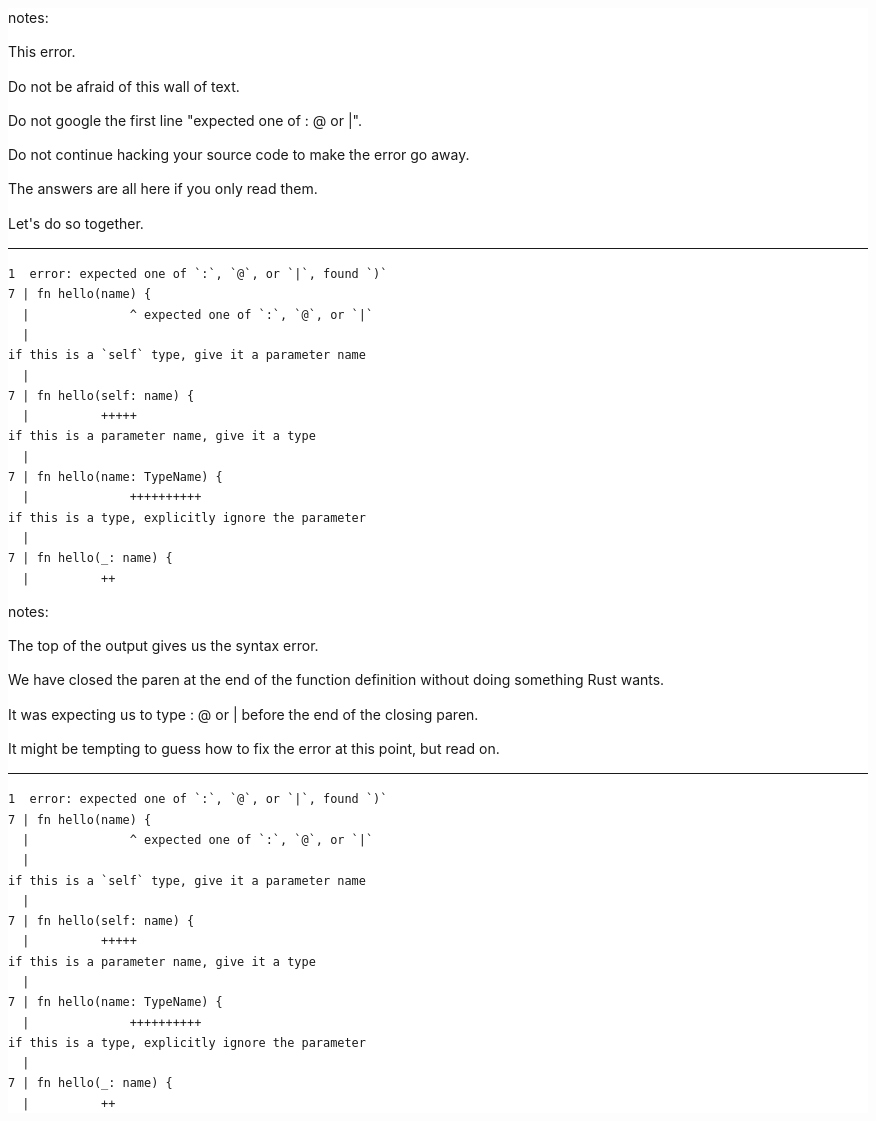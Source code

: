 notes:

This error.

Do not be afraid of this wall of text.

Do not google the first line "expected one of : @ or |".

Do not continue hacking your source code to make the error go away.

The answers are all here if you only read them.

Let's do so together.

---

```sql[1-4]
1  error: expected one of `:`, `@`, or `|`, found `)`  
7 | fn hello(name) {  
  |              ^ expected one of `:`, `@`, or `|`  
  |  
if this is a `self` type, give it a parameter name  
  |  
7 | fn hello(self: name) {  
  |          +++++  
if this is a parameter name, give it a type  
  |  
7 | fn hello(name: TypeName) {  
  |              ++++++++++  
if this is a type, explicitly ignore the parameter 
  |  
7 | fn hello(_: name) {  
  |          ++
```

notes:

The top of the output gives us the syntax error.

We have closed the paren at the end of the function definition without doing something Rust wants.

It was expecting us to type : @ or | before the end of the closing paren.

It might be tempting to guess how to fix the error at this point, but read on.

---

```sql[5-8]
1  error: expected one of `:`, `@`, or `|`, found `)`  
7 | fn hello(name) {  
  |              ^ expected one of `:`, `@`, or `|`  
  |  
if this is a `self` type, give it a parameter name  
  |  
7 | fn hello(self: name) {  
  |          +++++  
if this is a parameter name, give it a type  
  |  
7 | fn hello(name: TypeName) {  
  |              ++++++++++  
if this is a type, explicitly ignore the parameter 
  |  
7 | fn hello(_: name) {  
  |          ++
```
